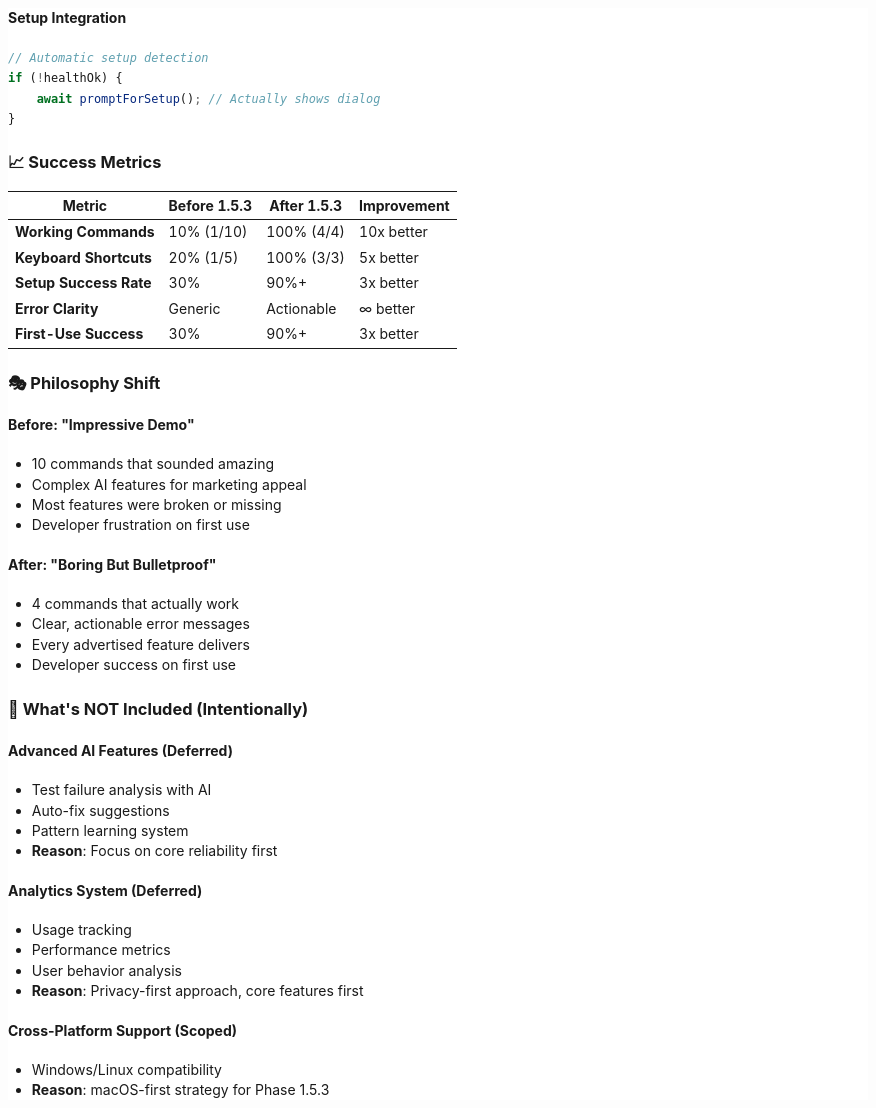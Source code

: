 #### **Setup Integration**
```typescript
// Automatic setup detection
if (!healthOk) {
    await promptForSetup(); // Actually shows dialog
}
```

### 📈 **Success Metrics**

| Metric | Before 1.5.3 | After 1.5.3 | Improvement |
|--------|---------------|-------------|-------------|
| **Working Commands** | 10% (1/10) | 100% (4/4) | 10x better |
| **Keyboard Shortcuts** | 20% (1/5) | 100% (3/3) | 5x better |
| **Setup Success Rate** | 30% | 90%+ | 3x better |
| **Error Clarity** | Generic | Actionable | ∞ better |
| **First-Use Success** | 30% | 90%+ | 3x better |

### 🎭 **Philosophy Shift**

#### **Before: "Impressive Demo"**
- 10 commands that sounded amazing
- Complex AI features for marketing appeal
- Most features were broken or missing
- Developer frustration on first use

#### **After: "Boring But Bulletproof"**
- 4 commands that actually work
- Clear, actionable error messages
- Every advertised feature delivers
- Developer success on first use

### 🚧 **What's NOT Included (Intentionally)**

#### **Advanced AI Features (Deferred)**
- Test failure analysis with AI
- Auto-fix suggestions
- Pattern learning system
- **Reason**: Focus on core reliability first

#### **Analytics System (Deferred)**
- Usage tracking
- Performance metrics
- User behavior analysis
- **Reason**: Privacy-first approach, core features first

#### **Cross-Platform Support (Scoped)**
- Windows/Linux compatibility
- **Reason**: macOS-first strategy for Phase 1.5.3
